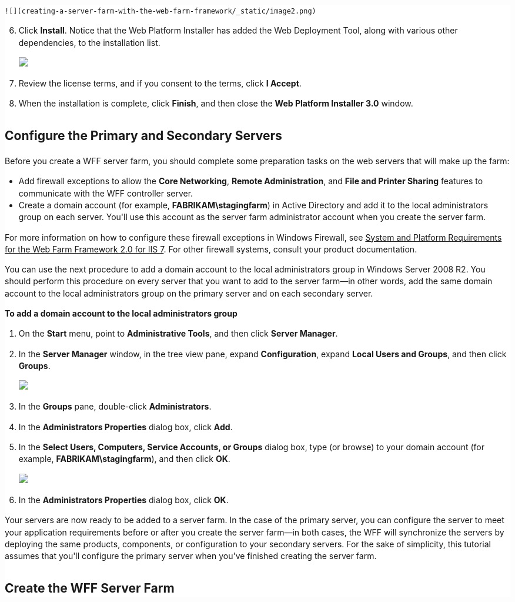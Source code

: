     ![](creating-a-server-farm-with-the-web-farm-framework/_static/image2.png)
6. Click **Install**. Notice that the Web Platform Installer has added the Web Deployment Tool, along with various other dependencies, to the installation list.

    ![](creating-a-server-farm-with-the-web-farm-framework/_static/image3.png)
7. Review the license terms, and if you consent to the terms, click **I Accept**.
8. When the installation is complete, click **Finish**, and then close the **Web Platform Installer 3.0** window.

## Configure the Primary and Secondary Servers

Before you create a WFF server farm, you should complete some preparation tasks on the web servers that will make up the farm:

- Add firewall exceptions to allow the **Core Networking**, **Remote Administration**, and **File and Printer Sharing** features to communicate with the WFF controller server.
- Create a domain account (for example, **FABRIKAM\stagingfarm**) in Active Directory and add it to the local administrators group on each server. You&#x27;ll use this account as the server farm administrator account when you create the server farm.

For more information on how to configure these firewall exceptions in Windows Firewall, see [System and Platform Requirements for the Web Farm Framework 2.0 for IIS 7](https://go.microsoft.com/?linkid=9805128). For other firewall systems, consult your product documentation.

You can use the next procedure to add a domain account to the local administrators group in Windows Server 2008 R2. You should perform this procedure on every server that you want to add to the server farm&#x2014;in other words, add the same domain account to the local administrators group on the primary server and on each secondary server.

**To add a domain account to the local administrators group**

1. On the **Start** menu, point to **Administrative Tools**, and then click **Server Manager**.
2. In the **Server Manager** window, in the tree view pane, expand **Configuration**, expand **Local Users and Groups**, and then click **Groups**.

    ![](creating-a-server-farm-with-the-web-farm-framework/_static/image4.png)
3. In the **Groups** pane, double-click **Administrators**.
4. In the **Administrators Properties** dialog box, click **Add**.
5. In the **Select Users, Computers, Service Accounts, or Groups** dialog box, type (or browse) to your domain account (for example, **FABRIKAM\stagingfarm**), and then click **OK**.

    ![](creating-a-server-farm-with-the-web-farm-framework/_static/image5.png)
6. In the **Administrators Properties** dialog box, click **OK**.

Your servers are now ready to be added to a server farm. In the case of the primary server, you can configure the server to meet your application requirements before or after you create the server farm&#x2014;in both cases, the WFF will synchronize the servers by deploying the same products, components, or configuration to your secondary servers. For the sake of simplicity, this tutorial assumes that you&#x27;ll configure the primary server when you&#x27;ve finished creating the server farm.

## Create the WFF Server Farm
